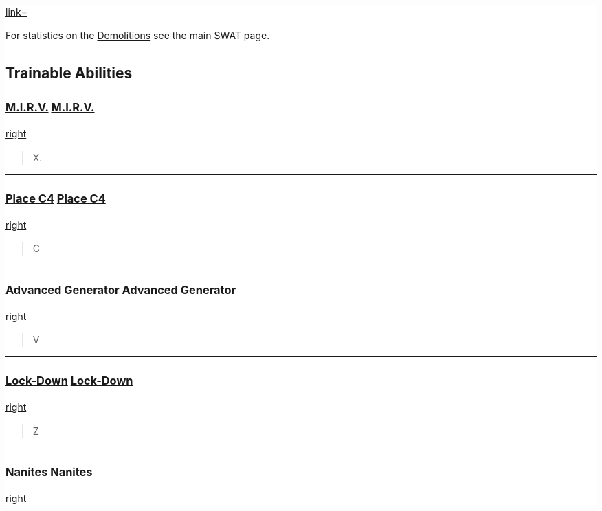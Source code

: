 [link=](file:Tooltip-demolitions.jpg "wikilink")

For statistics on the
[Demolitions](http://redscull.com/swat/classinfo-demo.htm) see the main
SWAT page.

## Trainable Abilities

### [M.I.R.V.](image:ability-mirv.gif "wikilink") [M.I.R.V.](http://www.redscull.com/swat/classinfo-demo.htm#mirv)

[right](file:tooltip-mirv.jpg "wikilink")

> X.

------------------------------------------------------------------------

### [Place C4](file:ability-c4.gif "wikilink") [Place C4](http://www.redscull.com/swat/classinfo-demo.htm#c4)

[right](file:tooltip-c4.jpg "wikilink")

> C



----

### [Advanced Generator](file:item-mfg.jpg "wikilink") [Advanced Generator](http://www.redscull.com/swat/classinfo-demo.htm#gen)

[right](file:tooltip-advancedgen.jpg "wikilink")

> V

------------------------------------------------------------------------

### [Lock-Down](file:ability-lockdown.gif "wikilink") [Lock-Down](http://www.redscull.com/swat/classinfo-demo.htm#lockdown)

[right](file:tooltip-lockdown.jpg "wikilink")

> Z


----

### [Nanites](image:ability-nanites.gif "wikilink") [Nanites](http://www.redscull.com/swat/classinfo-demo.htm#nanites)

[right](file:Upgrade_-_Nanites.jpg "wikilink")




